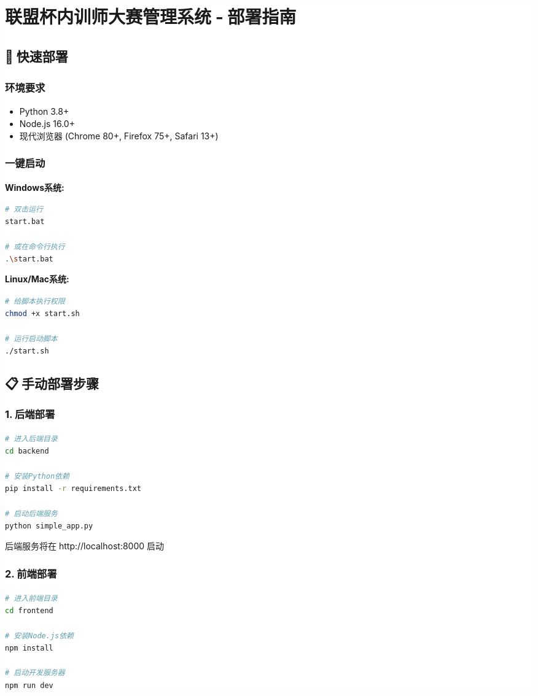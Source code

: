 # 联盟杯内训师大赛管理系统 - 部署指南

## 🚀 快速部署

### 环境要求
- Python 3.8+ 
- Node.js 16.0+
- 现代浏览器 (Chrome 80+, Firefox 75+, Safari 13+)

### 一键启动

**Windows系统:**
```bash
# 双击运行
start.bat

# 或在命令行执行
.\start.bat
```

**Linux/Mac系统:**
```bash
# 给脚本执行权限
chmod +x start.sh

# 运行启动脚本
./start.sh
```

## 📋 手动部署步骤

### 1. 后端部署

```bash
# 进入后端目录
cd backend

# 安装Python依赖
pip install -r requirements.txt

# 启动后端服务
python simple_app.py
```

后端服务将在 http://localhost:8000 启动

### 2. 前端部署

```bash
# 进入前端目录
cd frontend

# 安装Node.js依赖
npm install

# 启动开发服务器
npm run dev
```
